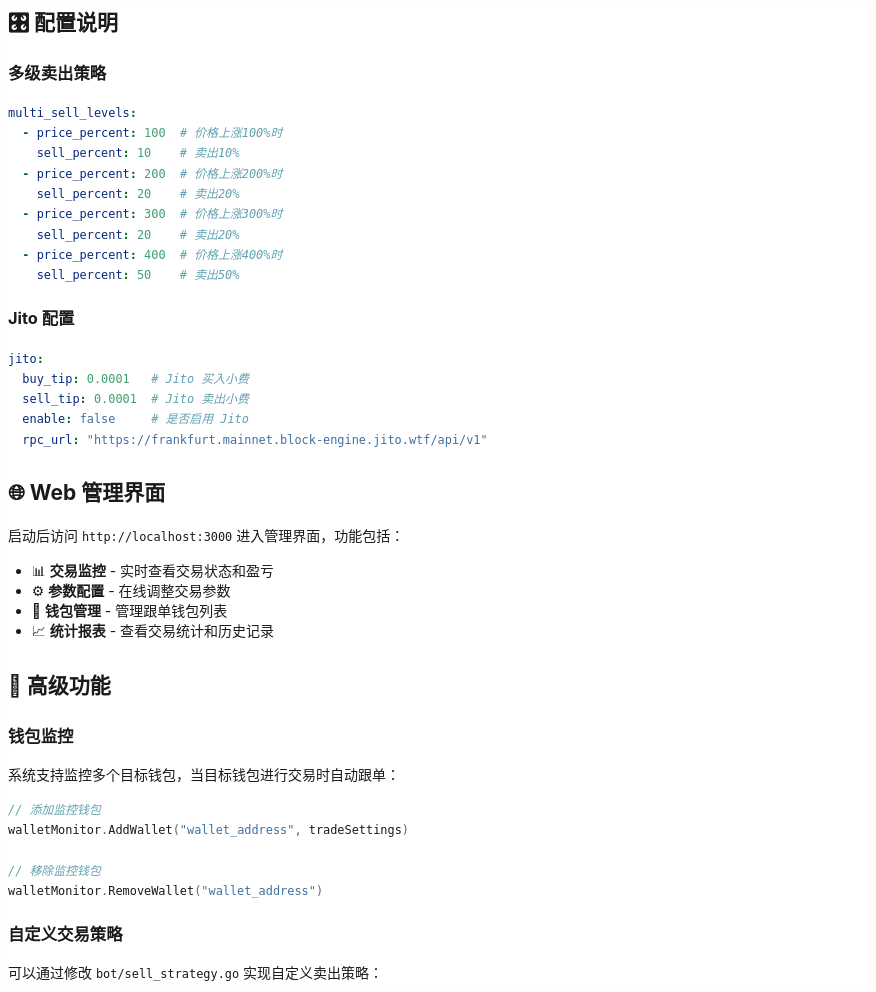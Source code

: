 ## 🎛️ 配置说明

### 多级卖出策略

```yaml
multi_sell_levels:
  - price_percent: 100  # 价格上涨100%时
    sell_percent: 10    # 卖出10%
  - price_percent: 200  # 价格上涨200%时
    sell_percent: 20    # 卖出20%
  - price_percent: 300  # 价格上涨300%时
    sell_percent: 20    # 卖出20%
  - price_percent: 400  # 价格上涨400%时
    sell_percent: 50    # 卖出50%
```

### Jito 配置

```yaml
jito:
  buy_tip: 0.0001   # Jito 买入小费
  sell_tip: 0.0001  # Jito 卖出小费
  enable: false     # 是否启用 Jito
  rpc_url: "https://frankfurt.mainnet.block-engine.jito.wtf/api/v1"
```

## 🌐 Web 管理界面

启动后访问 `http://localhost:3000` 进入管理界面，功能包括：

- 📊 **交易监控** - 实时查看交易状态和盈亏
- ⚙️ **参数配置** - 在线调整交易参数
- 👛 **钱包管理** - 管理跟单钱包列表
- 📈 **统计报表** - 查看交易统计和历史记录

## 🔧 高级功能

### 钱包监控

系统支持监控多个目标钱包，当目标钱包进行交易时自动跟单：

```go
// 添加监控钱包
walletMonitor.AddWallet("wallet_address", tradeSettings)

// 移除监控钱包
walletMonitor.RemoveWallet("wallet_address")
```

### 自定义交易策略

可以通过修改 `bot/sell_strategy.go` 实现自定义卖出策略：
